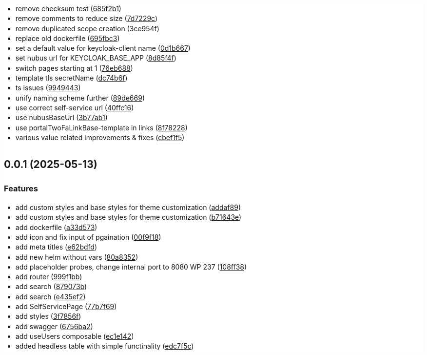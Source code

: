 * remove checksum test ([685f2b1](https://git.knut.univention.de/univention/dev/projects/2fa-helpdesk/commit/685f2b1f62ebed24c07f1f122da97936b8a9812b))
* remove comments to reduce size ([7d7229c](https://git.knut.univention.de/univention/dev/projects/2fa-helpdesk/commit/7d7229c6219af8aebc47baafdef63c4022332695))
* remove duplicated scope creation ([3ce954f](https://git.knut.univention.de/univention/dev/projects/2fa-helpdesk/commit/3ce954f4f9c0b785dbea834e746129d620b938af))
* replace old dockerfile ([695fbc3](https://git.knut.univention.de/univention/dev/projects/2fa-helpdesk/commit/695fbc32dd355ec7129015f11b3fdf57250cea0a))
* set a default value for keycloak-client name ([0d1b667](https://git.knut.univention.de/univention/dev/projects/2fa-helpdesk/commit/0d1b667b72df1b2530aab4dbb56d731666689aaa))
* set nubus url for KEYCLOAK_BASE_APP ([8d85f4f](https://git.knut.univention.de/univention/dev/projects/2fa-helpdesk/commit/8d85f4fca11727d35167c905aacd19b6f99f09ce))
* switch pages starting at 1 ([76eb688](https://git.knut.univention.de/univention/dev/projects/2fa-helpdesk/commit/76eb68852d5be777a9640c9c620161a7afcf0f54))
* template tls secretName ([dc74b6f](https://git.knut.univention.de/univention/dev/projects/2fa-helpdesk/commit/dc74b6f6861ded8189c4a96ab6fbd86dd5c4693c))
* ts issues ([9949443](https://git.knut.univention.de/univention/dev/projects/2fa-helpdesk/commit/9949443f6a60dfd66bd3501b177b633ce6c8c9fa))
* unify naming scheme further ([89de669](https://git.knut.univention.de/univention/dev/projects/2fa-helpdesk/commit/89de6693d60edf6fcc5c3f99514b9e6728ecb578))
* use correct self-service url ([40ffc16](https://git.knut.univention.de/univention/dev/projects/2fa-helpdesk/commit/40ffc16bfe2c31da9010dc10e98823cdaf405c89))
* use nubusBaseUrl ([3b77ab1](https://git.knut.univention.de/univention/dev/projects/2fa-helpdesk/commit/3b77ab1b00dc63470c15e7a38fb8c8b7b139d85e))
* use portalTwoFaLinkBase-template in links ([8f78228](https://git.knut.univention.de/univention/dev/projects/2fa-helpdesk/commit/8f78228948dd666e10e30636bbe6f0c80fb0b5a3))
* various value related improvements & fixes ([cbef1f5](https://git.knut.univention.de/univention/dev/projects/2fa-helpdesk/commit/cbef1f578c3a50feafe513cf98dca08b49cb95da))

## 0.0.1 (2025-05-13)


### Features

* add custom styles and base styles for theme customization ([addaf89](https://git.knut.univention.de/univention/dev/projects/2fa-helpdesk/commit/addaf89641ed2f533b900dde2d4e27967e6dddbf))
* add custom styles and base styles for theme customization ([b71643e](https://git.knut.univention.de/univention/dev/projects/2fa-helpdesk/commit/b71643e71d5858af07c6810b42edb46a33f52982))
* add dockerfile ([a33d573](https://git.knut.univention.de/univention/dev/projects/2fa-helpdesk/commit/a33d5735c94da6ca1cab06a487fa288bb5f425b5))
* add icon and fix input of pgaination ([00f9f18](https://git.knut.univention.de/univention/dev/projects/2fa-helpdesk/commit/00f9f18e70464086f55915f93147030e0a6db80d))
* add meta titles ([e62bdfd](https://git.knut.univention.de/univention/dev/projects/2fa-helpdesk/commit/e62bdfd0ce92a5a2fbed3f642ec1b2f89838b0fe))
* add new helm without vars ([80a8352](https://git.knut.univention.de/univention/dev/projects/2fa-helpdesk/commit/80a83521f027a8b0e99b32b7c0840f5a01972fc2))
* add placeholder probes, change internal port to 8080 WP 237 ([108ff38](https://git.knut.univention.de/univention/dev/projects/2fa-helpdesk/commit/108ff388dd3e9408a271624e69055d19751f0f7b))
* add router ([999f1bb](https://git.knut.univention.de/univention/dev/projects/2fa-helpdesk/commit/999f1bb577cbb82e4f61c984c0a57410621e1048))
* add search ([879073b](https://git.knut.univention.de/univention/dev/projects/2fa-helpdesk/commit/879073b48094ce7b1b2fb32e30609771903836b2))
* add search ([e435ef2](https://git.knut.univention.de/univention/dev/projects/2fa-helpdesk/commit/e435ef2f92006f40f7659bf52ee71f09ebad8975))
* add SelfServicePage ([77b7f69](https://git.knut.univention.de/univention/dev/projects/2fa-helpdesk/commit/77b7f69634d4aae684a7b960d829da31060c64bc))
* add styles ([3f7856f](https://git.knut.univention.de/univention/dev/projects/2fa-helpdesk/commit/3f7856f9953b9a492bc3625ce2ee7b3e4f3d7142))
* add swagger ([6756ba2](https://git.knut.univention.de/univention/dev/projects/2fa-helpdesk/commit/6756ba240f31d1f886f71195f517211a68b13222))
* add useUsers composable ([ec1e142](https://git.knut.univention.de/univention/dev/projects/2fa-helpdesk/commit/ec1e1428d85b84addc6d12f5baf039b4ba61315b))
* added headless table with simple functinality ([edc7f5c](https://git.knut.univention.de/univention/dev/projects/2fa-helpdesk/commit/edc7f5ce2fbde4c51c00f95d472bd7893d09284f))
